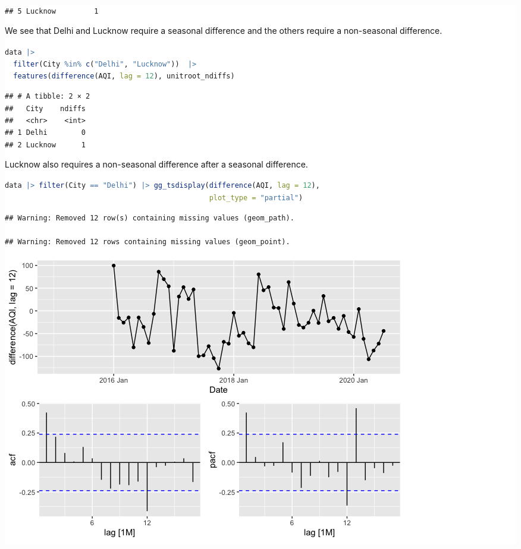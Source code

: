     ## 5 Lucknow         1

We see that Delhi and Lucknow require a seasonal difference and the
others require a non-seasonal difference.

``` r
data |> 
  filter(City %in% c("Delhi", "Lucknow"))  |>
  features(difference(AQI, lag = 12), unitroot_ndiffs)
```

    ## # A tibble: 2 × 2
    ##   City    ndiffs
    ##   <chr>    <int>
    ## 1 Delhi        0
    ## 2 Lucknow      1

Lucknow also requires a non-seasonal difference after a seasonal
difference.

``` r
data |> filter(City == "Delhi") |> gg_tsdisplay(difference(AQI, lag = 12),
                                                plot_type = "partial")
```

    ## Warning: Removed 12 row(s) containing missing values (geom_path).

    ## Warning: Removed 12 rows containing missing values (geom_point).

![](Initial-Report_files/figure-gfm/unnamed-chunk-16-1.png)
